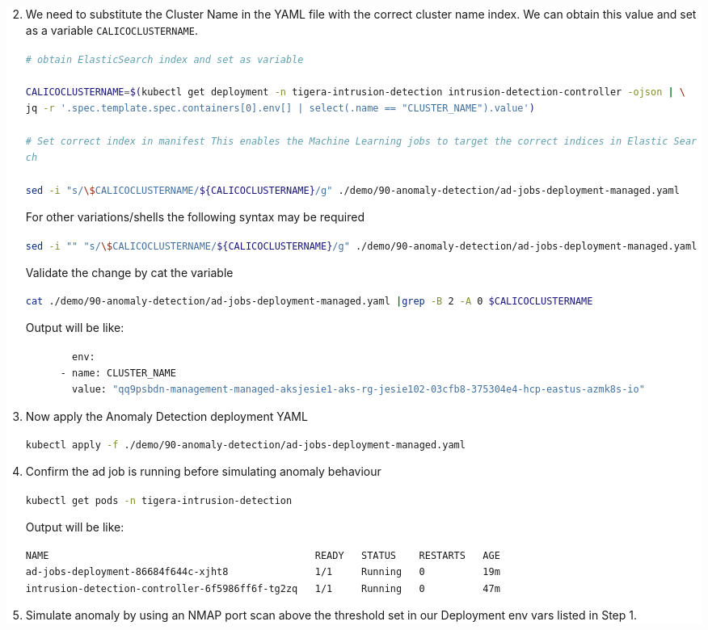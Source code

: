 2. We need to substitute the Cluster Name in the YAML file with the correct cluster name index. We can obtain this value and set as a variable `CALICOCLUSTERNAME`. 

	```bash
    # obtain ElasticSearch index and set as variable
    
    CALICOCLUSTERNAME=$(kubectl get deployment -n tigera-intrusion-detection intrusion-detection-controller -ojson | \
    jq -r '.spec.template.spec.containers[0].env[] | select(.name == "CLUSTER_NAME").value')

    # Set correct index in manifest This enables the Machine Learning jobs to target the correct indices in Elastic Search

	sed -i "s/\$CALICOCLUSTERNAME/${CALICOCLUSTERNAME}/g" ./demo/90-anomaly-detection/ad-jobs-deployment-managed.yaml
	```
	For other variations/shells the following syntax may be required

	```bash
	sed -i "" "s/\$CALICOCLUSTERNAME/${CALICOCLUSTERNAME}/g" ./demo/90-anomaly-detection/ad-jobs-deployment-managed.yaml
	```

    Validate the change by cat the variable 
    ```bash
	cat ./demo/90-anomaly-detection/ad-jobs-deployment-managed.yaml |grep -B 2 -A 0 $CALICOCLUSTERNAME
	```
    
	Output will be like:
	```bash
	        env:
          - name: CLUSTER_NAME
            value: "qq9psbdn-management-managed-aksjesie1-aks-rg-jesie102-03cfb8-375304e4-hcp-eastus-azmk8s-io"
	```		

3. Now apply the Anomaly Detection deployment YAML
	```bash
	kubectl apply -f ./demo/90-anomaly-detection/ad-jobs-deployment-managed.yaml
	```

4. Confirm the ad job is running before simulating anomaly behaviour
    ```bash
	kubectl get pods -n tigera-intrusion-detection
	```
    Output will be like:
	```bash
	NAME                                              READY   STATUS    RESTARTS   AGE
    ad-jobs-deployment-86684f644c-xjht8               1/1     Running   0          19m
    intrusion-detection-controller-6f5986ff6f-tg2zq   1/1     Running   0          47m
    ```


5. Simulate anomaly by using an NMAP port scan above the threshold set in our Deployment env vars listed in Step 1.
